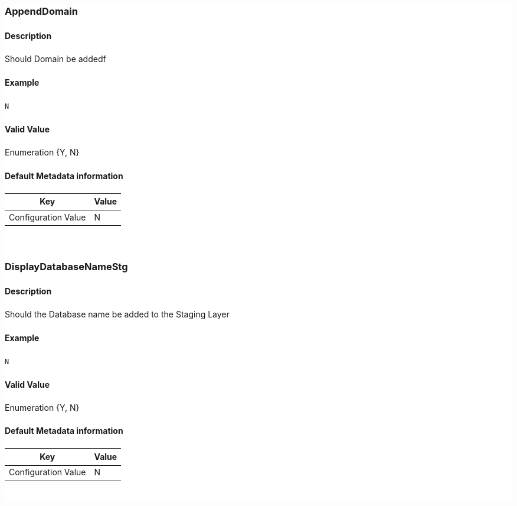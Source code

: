 ### AppendDomain

#### Description

Should Domain be addedf

#### Example

```
N
```

#### Valid Value 

Enumeration {Y, N}

#### Default Metadata information

<table class="ItemList">
<thead>
<tr><th>Key</th><th>Value</th></tr>
</thead>
<tbody>
<tr><td>Configuration Value</td><td>N</td></tr>
</tbody>
</table>
<br>

### DisplayDatabaseNameStg

#### Description

Should the Database name be added to the Staging Layer

#### Example

```
N
```

#### Valid Value 

Enumeration {Y, N}

#### Default Metadata information

<table class="ItemList">
<thead>
<tr><th>Key</th><th>Value</th></tr>
</thead>
<tbody>
<tr><td>Configuration Value</td><td>N</td></tr>
</tbody>
</table>
<br>
